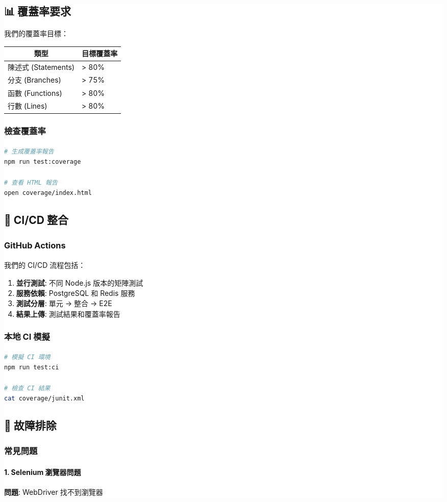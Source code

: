 ## 📊 覆蓋率要求

我們的覆蓋率目標：

| 類型 | 目標覆蓋率 |
|------|-----------|
| 陳述式 (Statements) | > 80% |
| 分支 (Branches) | > 75% |
| 函數 (Functions) | > 80% |
| 行數 (Lines) | > 80% |

### 檢查覆蓋率

```bash
# 生成覆蓋率報告
npm run test:coverage

# 查看 HTML 報告
open coverage/index.html
```

## 🔄 CI/CD 整合

### GitHub Actions

我們的 CI/CD 流程包括：

1. **並行測試**: 不同 Node.js 版本的矩陣測試
2. **服務依賴**: PostgreSQL 和 Redis 服務
3. **測試分層**: 單元 → 整合 → E2E
4. **結果上傳**: 測試結果和覆蓋率報告

### 本地 CI 模擬

```bash
# 模擬 CI 環境
npm run test:ci

# 檢查 CI 結果
cat coverage/junit.xml
```

## 🐛 故障排除

### 常見問題

#### 1. Selenium 瀏覽器問題

**問題**: WebDriver 找不到瀏覽器
